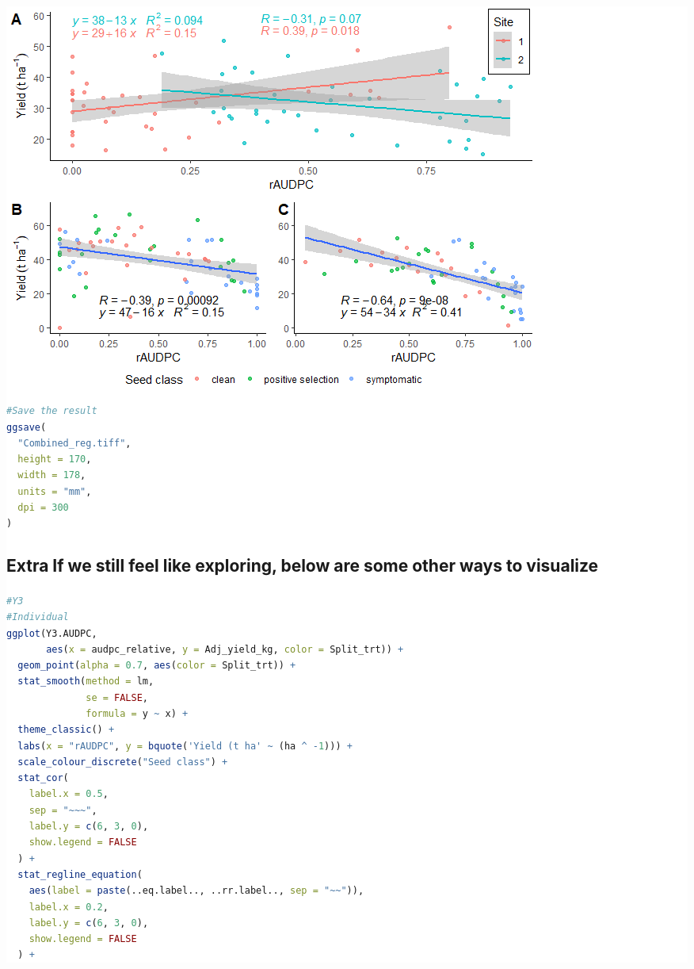![](AUDPC-with-Agricolae-and-yield-correlations_files/figure-gfm/unnamed-chunk-28-1.png)

``` r
#Save the result
ggsave(
  "Combined_reg.tiff",
  height = 170,
  width = 178,
  units = "mm",
  dpi = 300
)
```

## Extra If we still feel like exploring, below are some other ways to visualize

``` r
#Y3
#Individual
ggplot(Y3.AUDPC,
       aes(x = audpc_relative, y = Adj_yield_kg, color = Split_trt)) +
  geom_point(alpha = 0.7, aes(color = Split_trt)) +
  stat_smooth(method = lm,
              se = FALSE,
              formula = y ~ x) +
  theme_classic() +
  labs(x = "rAUDPC", y = bquote('Yield (t ha' ~ (ha ^ -1))) +
  scale_colour_discrete("Seed class") +
  stat_cor(
    label.x = 0.5,
    sep = "~~~",
    label.y = c(6, 3, 0),
    show.legend = FALSE
  ) +
  stat_regline_equation(
    aes(label = paste(..eq.label.., ..rr.label.., sep = "~~")),
    label.x = 0.2,
    label.y = c(6, 3, 0),
    show.legend = FALSE
  ) +
```